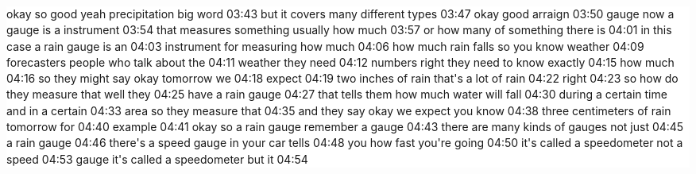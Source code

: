 okay so good yeah precipitation big word
03:43
but it covers many different types
03:47
okay good arraign
03:50
gauge now a gauge is a instrument
03:54
that measures something usually how much
03:57
or how many of something there is
04:01
in this case a rain gauge is an
04:03
instrument for measuring how much
04:06
how much rain falls so you know weather
04:09
forecasters people who talk about the
04:11
weather they need
04:12
numbers right they need to know exactly
04:15
how much
04:16
so they might say okay tomorrow we
04:18
expect
04:19
two inches of rain that's a lot of rain
04:22
right
04:23
so how do they measure that well they
04:25
have a rain gauge
04:27
that tells them how much water will fall
04:30
during a certain time and in a certain
04:33
area so they measure that
04:35
and they say okay we expect you know
04:38
three centimeters of rain tomorrow for
04:40
example
04:41
okay so a rain gauge remember a gauge
04:43
there are many kinds of gauges not just
04:45
a rain gauge
04:46
there's a speed gauge in your car tells
04:48
you how fast you're going
04:50
it's called a speedometer not a speed
04:53
gauge it's called a speedometer but it
04:54